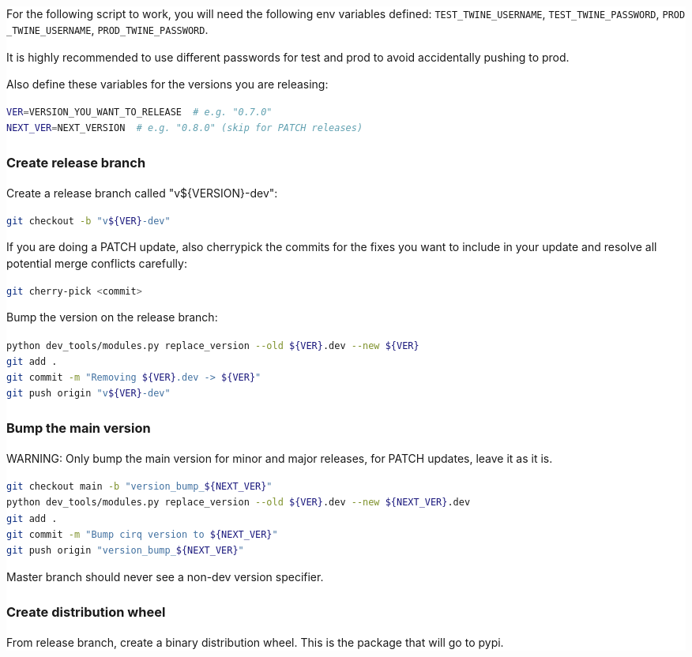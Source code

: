 For the following script to work, you will need the following env variables
defined: `TEST_TWINE_USERNAME`, `TEST_TWINE_PASSWORD`, `PROD_TWINE_USERNAME`,
`PROD_TWINE_PASSWORD`.

It is highly recommended to use different passwords for test and prod to avoid
accidentally pushing to prod.

Also define these variables for the versions you are releasing:

```bash
VER=VERSION_YOU_WANT_TO_RELEASE  # e.g. "0.7.0"
NEXT_VER=NEXT_VERSION  # e.g. "0.8.0" (skip for PATCH releases)
```

### Create release branch

Create a release branch called "v${VERSION}-dev":

```bash
git checkout -b "v${VER}-dev"
```

If you are doing a PATCH update, also cherrypick the commits for the fixes 
you want to include in your update and resolve all potential merge conflicts 
carefully: 

```bash
git cherry-pick <commit> 
```

Bump the version on the release branch: 

```bash
python dev_tools/modules.py replace_version --old ${VER}.dev --new ${VER} 
git add .
git commit -m "Removing ${VER}.dev -> ${VER}"
git push origin "v${VER}-dev"
```

### Bump the main version 

WARNING: Only bump the main version for minor and major releases, for PATCH
updates, leave it as it is.  

```bash
git checkout main -b "version_bump_${NEXT_VER}"
python dev_tools/modules.py replace_version --old ${VER}.dev --new ${NEXT_VER}.dev
git add .
git commit -m "Bump cirq version to ${NEXT_VER}"
git push origin "version_bump_${NEXT_VER}"
```

Master branch should never see a non-dev version specifier.

### Create distribution wheel

From release branch, create a binary distribution wheel. This is the package
that will go to pypi.
